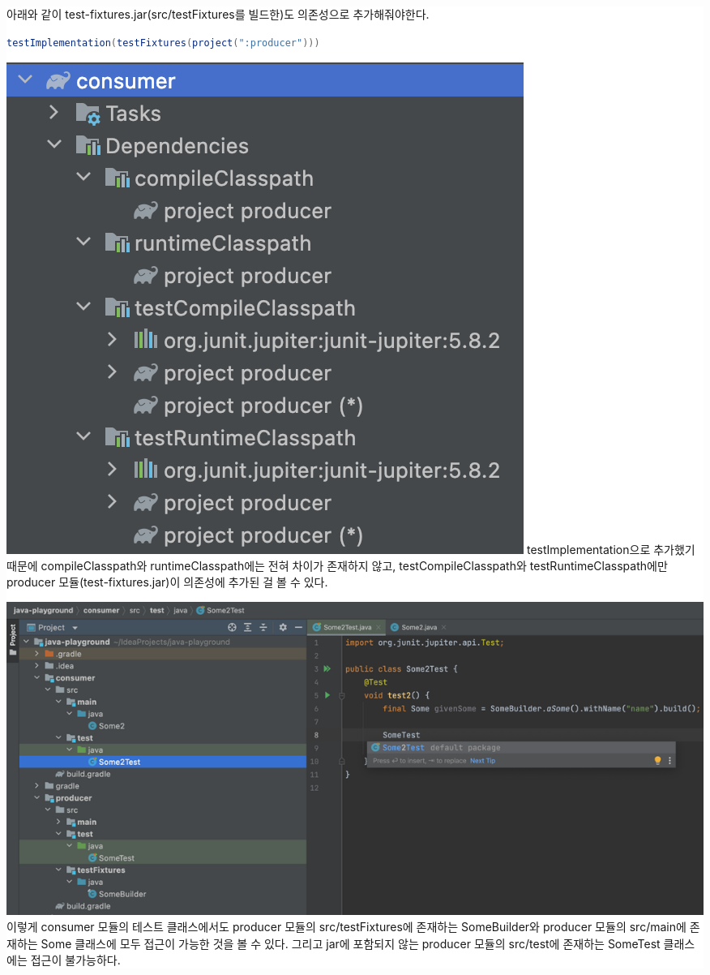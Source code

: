 아래와 같이 test-fixtures.jar(src/testFixtures를 빌드한)도 의존성으로 추가해줘야한다.
```groovy
testImplementation(testFixtures(project(":producer")))
```

![](gradle-java-test-fixtures-plugin/after-test-implementation-test-fixtures.png)
testImplementation으로 추가했기 때문에 compileClasspath와 runtimeClasspath에는 전혀 차이가 존재하지 않고, testCompileClasspath와 testRuntimeClasspath에만 producer 모듈(test-fixtures.jar)이 의존성에 추가된 걸 볼 수 있다.

![](gradle-java-test-fixtures-plugin/consumer-test-can-see-both-producer-main-and-test-fixtures.png)
이렇게 consumer 모듈의 테스트 클래스에서도 producer 모듈의 src/testFixtures에 존재하는 SomeBuilder와 producer 모듈의 src/main에 존재하는 Some 클래스에 모두 접근이 가능한 것을 볼 수 있다.
그리고 jar에 포함되지 않는 producer 모듈의 src/test에 존재하는 SomeTest 클래스에는 접근이 불가능하다.
